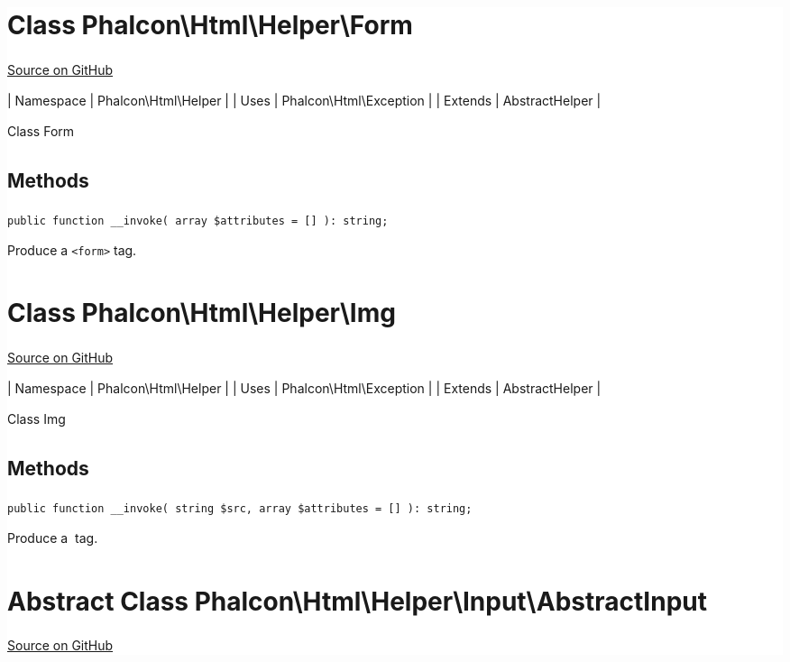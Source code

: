 <h1 id="html-helper-form">Class Phalcon\Html\Helper\Form</h1>

<p>
  <a href="https://github.com/phalcon/cphalcon/blob/v{{ pageVersion }}.0/phalcon/Html/Helper/Form.zep">Source on GitHub</a>
</p>

<p>
  | Namespace | Phalcon\Html\Helper | | Uses | Phalcon\Html\Exception | | Extends | AbstractHelper |
</p>

<p>
  Class Form
</p>

<h2>
  Methods
</h2>

<pre><code class="php">public function __invoke( array $attributes = [] ): string;
</code></pre>

<p>
  Produce a <code>&lt;form&gt;</code> tag.
</p>

<h1 id="html-helper-img">Class Phalcon\Html\Helper\Img</h1>

<p>
  <a href="https://github.com/phalcon/cphalcon/blob/v{{ pageVersion }}.0/phalcon/Html/Helper/Img.zep">Source on GitHub</a>
</p>

<p>
  | Namespace | Phalcon\Html\Helper | | Uses | Phalcon\Html\Exception | | Extends | AbstractHelper |
</p>

<p>
  Class Img
</p>

<h2>
  Methods
</h2>

<pre><code class="php">public function __invoke( string $src, array $attributes = [] ): string;
</code></pre>

<p>
  Produce a <img /> tag.
</p>

<h1 id="html-helper-input-abstractinput">Abstract Class Phalcon\Html\Helper\Input\AbstractInput</h1>

<p>
  <a href="https://github.com/phalcon/cphalcon/blob/v{{ pageVersion }}.0/phalcon/Html/Helper/Input/AbstractInput.zep">Source on GitHub</a>
</p>

